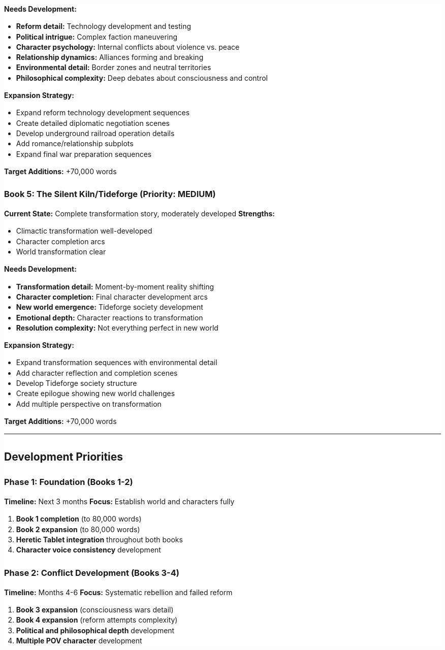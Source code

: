 **Needs Development:**
- **Reform detail:** Technology development and testing
- **Political intrigue:** Complex faction maneuvering
- **Character psychology:** Internal conflicts about violence vs. peace
- **Relationship dynamics:** Alliances forming and breaking
- **Environmental detail:** Border zones and neutral territories
- **Philosophical complexity:** Deep debates about consciousness and control

**Expansion Strategy:**
- Expand reform technology development sequences
- Create detailed diplomatic negotiation scenes
- Develop underground railroad operation details
- Add romance/relationship subplots
- Expand final war preparation sequences

**Target Additions:** +70,000 words

### Book 5: The Silent Kiln/Tideforge (Priority: MEDIUM)
**Current State:** Complete transformation story, moderately developed
**Strengths:**
- Climactic transformation well-developed
- Character completion arcs
- World transformation clear

**Needs Development:**
- **Transformation detail:** Moment-by-moment reality shifting
- **Character completion:** Final character development arcs
- **New world emergence:** Tideforge society development
- **Emotional depth:** Character reactions to transformation
- **Resolution complexity:** Not everything perfect in new world

**Expansion Strategy:**
- Expand transformation sequences with environmental detail
- Add character reflection and completion scenes
- Develop Tideforge society structure
- Create epilogue showing new world challenges
- Add multiple perspective on transformation

**Target Additions:** +70,000 words

---

## Development Priorities

### Phase 1: Foundation (Books 1-2)
**Timeline:** Next 3 months
**Focus:** Establish world and characters fully
1. **Book 1 completion** (to 80,000 words)
2. **Book 2 expansion** (to 80,000 words)
3. **Heretic Tablet integration** throughout both books
4. **Character voice consistency** development

### Phase 2: Conflict Development (Books 3-4)
**Timeline:** Months 4-6
**Focus:** Systematic rebellion and failed reform
1. **Book 3 expansion** (consciousness wars detail)
2. **Book 4 expansion** (reform attempts complexity)
3. **Political and philosophical depth** development
4. **Multiple POV character** development

